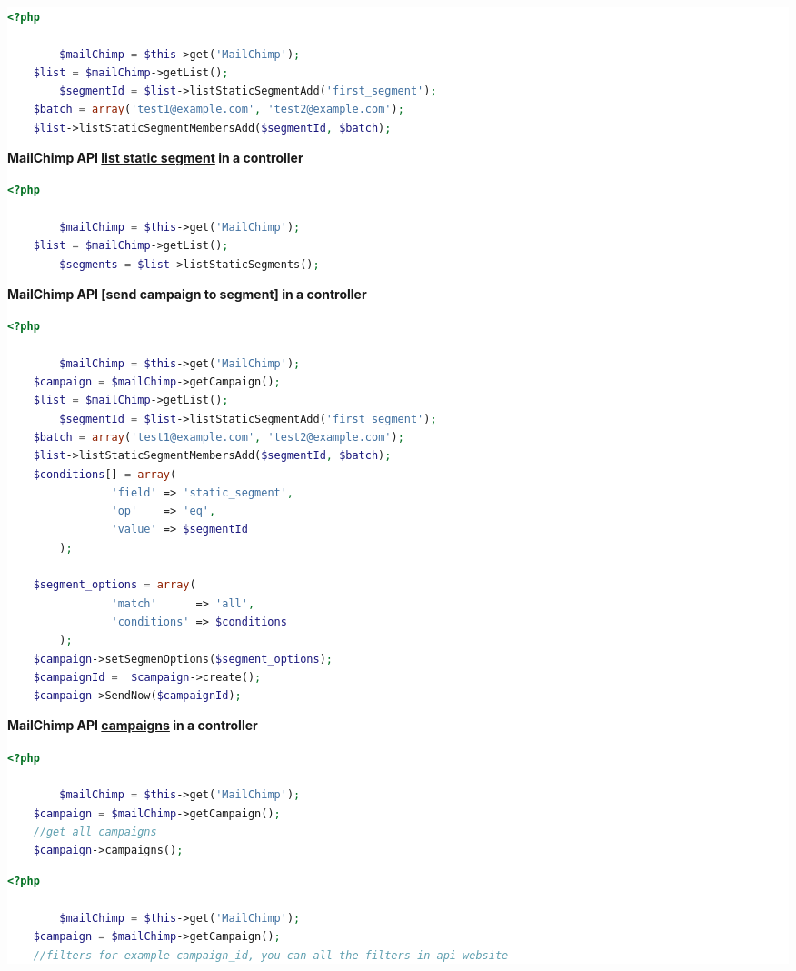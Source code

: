 ``` php
<?php

        $mailChimp = $this->get('MailChimp');
	$list = $mailChimp->getList();
        $segmentId = $list->listStaticSegmentAdd('first_segment');
	$batch = array('test1@example.com', 'test2@example.com');
	$list->listStaticSegmentMembersAdd($segmentId, $batch);	

```

**MailChimp API [list static segment](http://apidocs.mailchimp.com/api/2.0/lists/static-segments.php) in a controller**

``` php
<?php

        $mailChimp = $this->get('MailChimp');
	$list = $mailChimp->getList();
        $segments = $list->listStaticSegments();

```

**MailChimp API [send campaign to segment] in a controller**

``` php
<?php

        $mailChimp = $this->get('MailChimp');
	$campaign = $mailChimp->getCampaign();
	$list = $mailChimp->getList();
        $segmentId = $list->listStaticSegmentAdd('first_segment');
	$batch = array('test1@example.com', 'test2@example.com');
	$list->listStaticSegmentMembersAdd($segmentId, $batch);	
	$conditions[] = array(
				'field' => 'static_segment',
				'op'    => 'eq',
				'value' => $segmentId
		);

	$segment_options = array(
				'match'      => 'all',
				'conditions' => $conditions
		);
	$campaign->setSegmenOptions($segment_options);
	$campaignId =  $campaign->create();
	$campaign->SendNow($campaignId);

```

**MailChimp API [campaigns](http://apidocs.mailchimp.com/api/rtfm/campaigns.func.php) in a controller**

``` php
<?php

        $mailChimp = $this->get('MailChimp');
	$campaign = $mailChimp->getCampaign();
	//get all campaigns
	$campaign->campaigns();

```
``` php
<?php

        $mailChimp = $this->get('MailChimp');
	$campaign = $mailChimp->getCampaign();
	//filters for example campaign_id, you can all the filters in api website
```